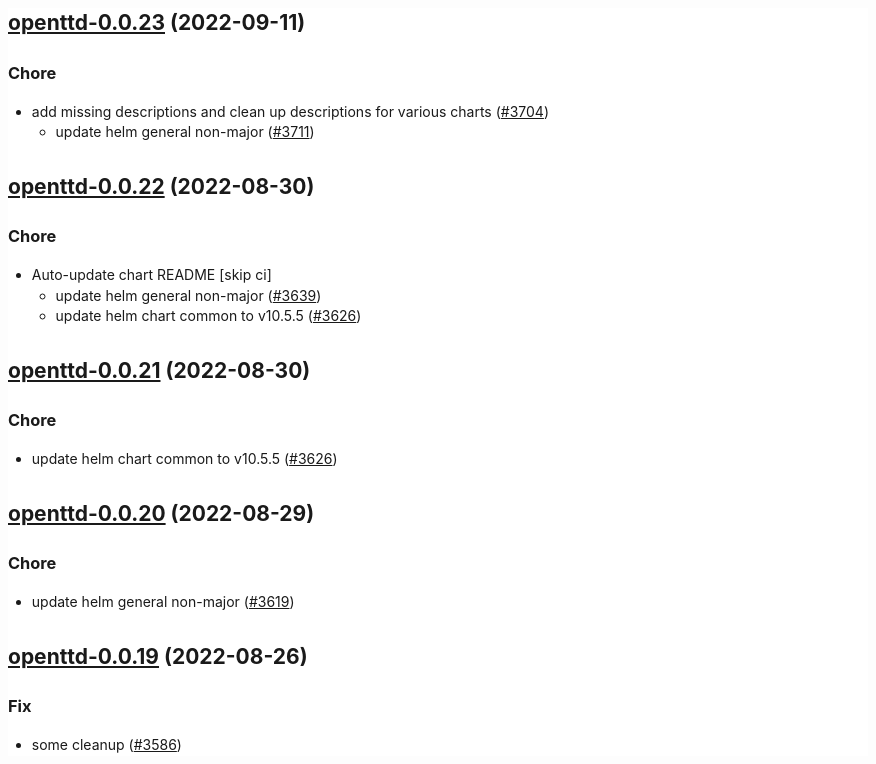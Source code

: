 


## [openttd-0.0.23](https://github.com/truecharts/charts/compare/openttd-0.0.22...openttd-0.0.23) (2022-09-11)

### Chore

- add missing descriptions and clean up descriptions for various charts ([#3704](https://github.com/truecharts/charts/issues/3704))
  - update helm general non-major ([#3711](https://github.com/truecharts/charts/issues/3711))




## [openttd-0.0.22](https://github.com/truecharts/charts/compare/openttd-0.0.20...openttd-0.0.22) (2022-08-30)

### Chore

- Auto-update chart README [skip ci]
  - update helm general non-major ([#3639](https://github.com/truecharts/charts/issues/3639))
  - update helm chart common to v10.5.5 ([#3626](https://github.com/truecharts/charts/issues/3626))




## [openttd-0.0.21](https://github.com/truecharts/charts/compare/openttd-0.0.20...openttd-0.0.21) (2022-08-30)

### Chore

- update helm chart common to v10.5.5 ([#3626](https://github.com/truecharts/charts/issues/3626))




## [openttd-0.0.20](https://github.com/truecharts/charts/compare/openttd-0.0.19...openttd-0.0.20) (2022-08-29)

### Chore

- update helm general non-major ([#3619](https://github.com/truecharts/charts/issues/3619))




## [openttd-0.0.19](https://github.com/truecharts/charts/compare/openttd-0.0.17...openttd-0.0.19) (2022-08-26)

### Fix

- some cleanup ([#3586](https://github.com/truecharts/charts/issues/3586))


